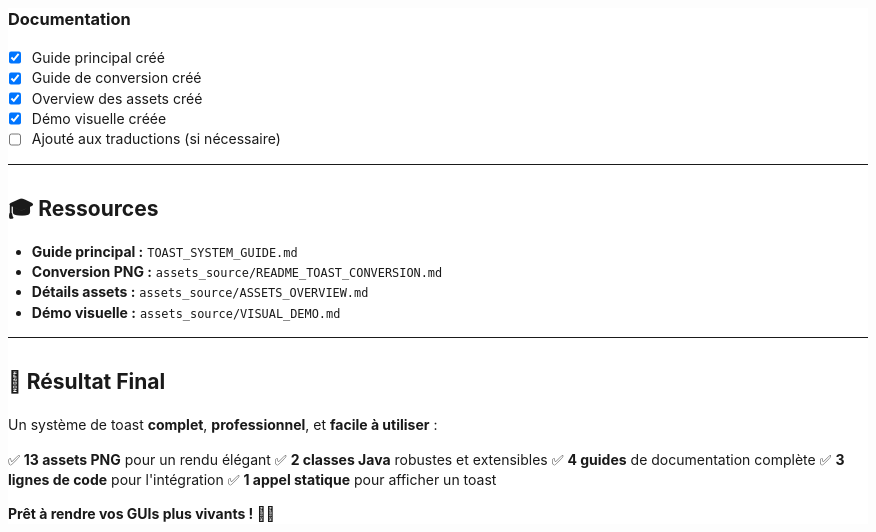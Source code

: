 ### Documentation
- [x] Guide principal créé
- [x] Guide de conversion créé
- [x] Overview des assets créé
- [x] Démo visuelle créée
- [ ] Ajouté aux traductions (si nécessaire)

---

## 🎓 Ressources

- **Guide principal :** `TOAST_SYSTEM_GUIDE.md`
- **Conversion PNG :** `assets_source/README_TOAST_CONVERSION.md`
- **Détails assets :** `assets_source/ASSETS_OVERVIEW.md`
- **Démo visuelle :** `assets_source/VISUAL_DEMO.md`

---

## 🎉 Résultat Final

Un système de toast **complet**, **professionnel**, et **facile à utiliser** :

✅ **13 assets PNG** pour un rendu élégant
✅ **2 classes Java** robustes et extensibles
✅ **4 guides** de documentation complète
✅ **3 lignes de code** pour l'intégration
✅ **1 appel statique** pour afficher un toast

**Prêt à rendre vos GUIs plus vivants ! 🚀✨**
